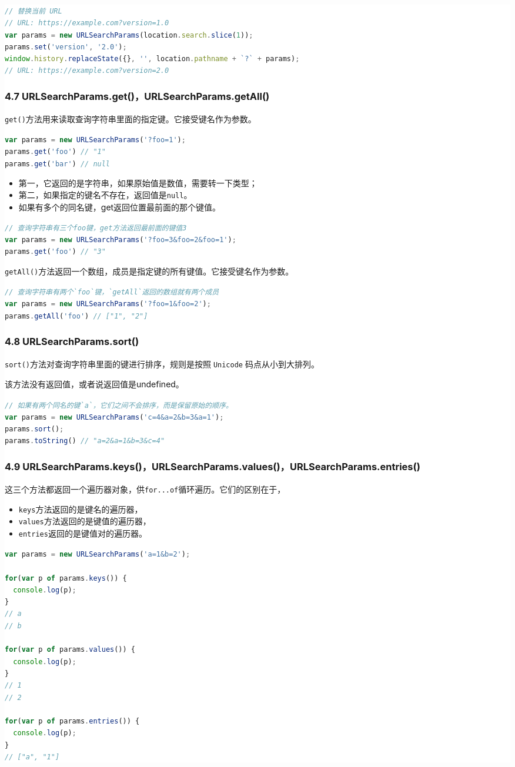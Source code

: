 ```js
// 替换当前 URL
// URL: https://example.com?version=1.0
var params = new URLSearchParams(location.search.slice(1));
params.set('version', '2.0');
window.history.replaceState({}, '', location.pathname + `?` + params);
// URL: https://example.com?version=2.0
```
### 4.7 URLSearchParams.get()，URLSearchParams.getAll()
`get()`方法用来读取查询字符串里面的指定键。它接受键名作为参数。
```js
var params = new URLSearchParams('?foo=1');
params.get('foo') // "1"
params.get('bar') // null
```
- 第一，它返回的是字符串，如果原始值是数值，需要转一下类型；
- 第二，如果指定的键名不存在，返回值是`null`。
- 如果有多个的同名键，get返回位置最前面的那个键值。
```js
// 查询字符串有三个foo键，get方法返回最前面的键值3
var params = new URLSearchParams('?foo=3&foo=2&foo=1');
params.get('foo') // "3"
```

`getAll()`方法返回一个数组，成员是指定键的所有键值。它接受键名作为参数。
```js
// 查询字符串有两个`foo`键，`getAll`返回的数组就有两个成员
var params = new URLSearchParams('?foo=1&foo=2');
params.getAll('foo') // ["1", "2"]
```
### 4.8 URLSearchParams.sort()
`sort()`方法对查询字符串里面的键进行排序，规则是按照 `Unicode` 码点从小到大排列。

该方法没有返回值，或者说返回值是undefined。
```js
// 如果有两个同名的键`a`，它们之间不会排序，而是保留原始的顺序。
var params = new URLSearchParams('c=4&a=2&b=3&a=1');
params.sort();
params.toString() // "a=2&a=1&b=3&c=4"
```
### 4.9 URLSearchParams.keys()，URLSearchParams.values()，URLSearchParams.entries()
这三个方法都返回一个遍历器对象，供`for...of`循环遍历。它们的区别在于，
- `keys`方法返回的是键名的遍历器，
- `values`方法返回的是键值的遍历器，
- `entries`返回的是键值对的遍历器。
```js
var params = new URLSearchParams('a=1&b=2');

for(var p of params.keys()) {
  console.log(p);
}
// a
// b

for(var p of params.values()) {
  console.log(p);
}
// 1
// 2

for(var p of params.entries()) {
  console.log(p);
}
// ["a", "1"]
```